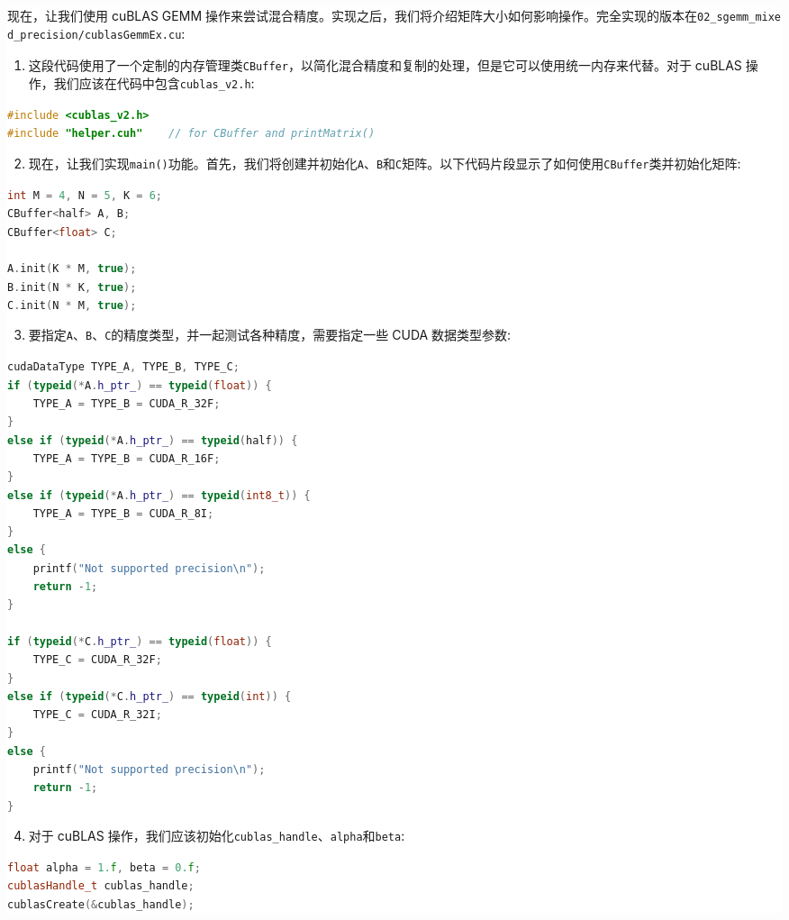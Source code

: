 现在，让我们使用 cuBLAS GEMM 操作来尝试混合精度。实现之后，我们将介绍矩阵大小如何影响操作。完全实现的版本在`02_sgemm_mixed_precision/cublasGemmEx.cu`:

1.  这段代码使用了一个定制的内存管理类`CBuffer`，以简化混合精度和复制的处理，但是它可以使用统一内存来代替。对于 cuBLAS 操作，我们应该在代码中包含`cublas_v2.h`:

```cpp
#include <cublas_v2.h>
#include "helper.cuh"    // for CBuffer and printMatrix()
```

2.  现在，让我们实现`main()`功能。首先，我们将创建并初始化`A`、`B`和`C`矩阵。以下代码片段显示了如何使用`CBuffer`类并初始化矩阵:

```cpp
int M = 4, N = 5, K = 6;
CBuffer<half> A, B;
CBuffer<float> C;

A.init(K * M, true);
B.init(N * K, true);
C.init(N * M, true);
```

3.  要指定`A`、`B`、`C`的精度类型，并一起测试各种精度，需要指定一些 CUDA 数据类型参数:

```cpp
cudaDataType TYPE_A, TYPE_B, TYPE_C;
if (typeid(*A.h_ptr_) == typeid(float)) {
    TYPE_A = TYPE_B = CUDA_R_32F;
}
else if (typeid(*A.h_ptr_) == typeid(half)) {
    TYPE_A = TYPE_B = CUDA_R_16F;
}
else if (typeid(*A.h_ptr_) == typeid(int8_t)) {
    TYPE_A = TYPE_B = CUDA_R_8I;
}
else {
    printf("Not supported precision\n");
    return -1;
}

if (typeid(*C.h_ptr_) == typeid(float)) {
    TYPE_C = CUDA_R_32F;
}
else if (typeid(*C.h_ptr_) == typeid(int)) {
    TYPE_C = CUDA_R_32I;
}
else {
    printf("Not supported precision\n");
    return -1;
}
```

4.  对于 cuBLAS 操作，我们应该初始化`cublas_handle`、`alpha`和`beta`:

```cpp
float alpha = 1.f, beta = 0.f;
cublasHandle_t cublas_handle;
cublasCreate(&cublas_handle);
```
